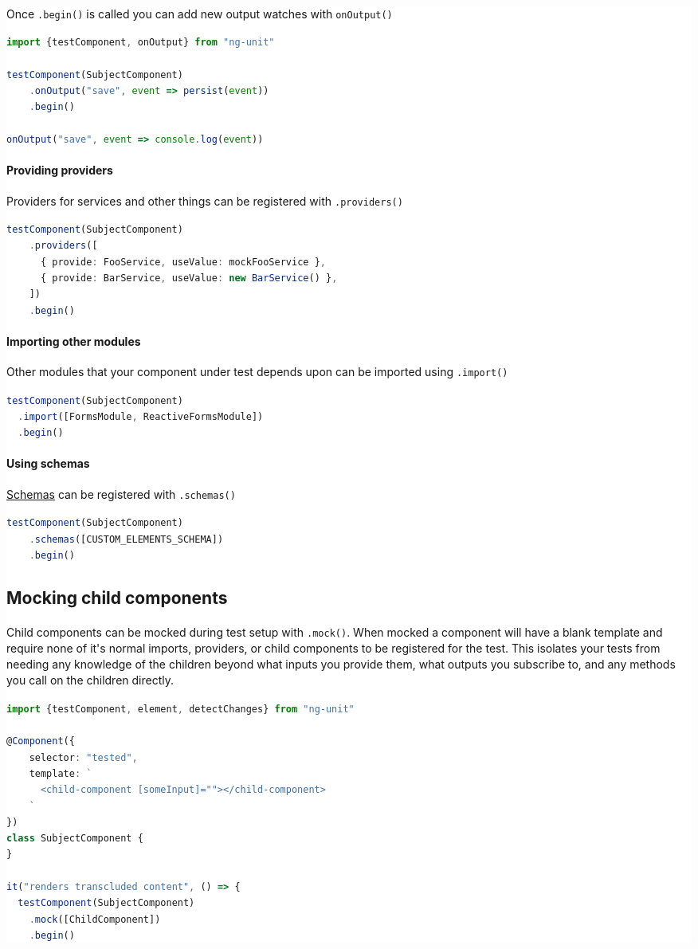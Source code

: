 Once `.begin()` is called you can add new output watches with `onOutput()` 

```typescript
import {testComponent, onOutput} from "ng-unit"

testComponent(SubjectComponent)
    .onOutput("save", event => persist(event))
    .begin()

onOutput("save", event => console.log(event))
```

#### Providing providers
Providers for services and other things can be registered with `.providers()`

```typescript
testComponent(SubjectComponent)
    .providers([
      { provide: FooService, useValue: mockFooService },
      { provide: BarService, useValue: new BarService() },
    ])
    .begin()
```

#### Importing other modules
Other modules that your component under test depends upon can be imported using `.import()`

```typescript
testComponent(SubjectComponent)
  .import([FormsModule, ReactiveFormsModule])
  .begin()
```


#### Using schemas
[Schemas](https://angular.io/api/core/NgModule#schemas) can be registered with `.schemas()`

```typescript
testComponent(SubjectComponent)
    .schemas([CUSTOM_ELEMENTS_SCHEMA])
    .begin()
```
  
## Mocking child components
Child components can be mocked during test setup with `.mock()`. When mocked a component will have a blank template
and require none of it's normal imports, providers, or child components to be registered for the test. This isolates 
your tests from needing any knowledge of the children beyond what inputs you provide them, what outputs you subscribe 
to, and any methods you call on the children directly.

```typescript
import {testComponent, element, detectChanges} from "ng-unit"

@Component({
    selector: "tested",
    template: `
      <child-component [someInput]=""></child-component>
    `
})
class SubjectComponent {
}

it("renders transcluded content", () => {
  testComponent(SubjectComponent)
    .mock([ChildComponent])
    .begin()
```
